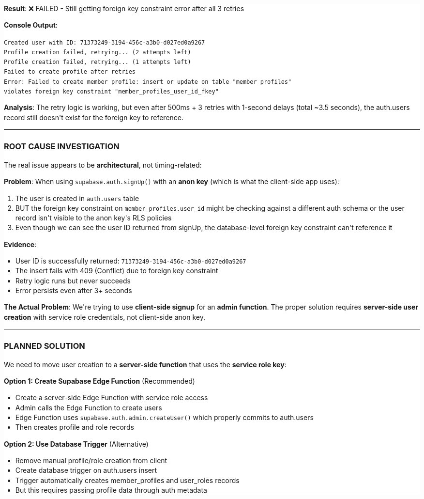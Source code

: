 **Result**: ❌ FAILED - Still getting foreign key constraint error after all 3 retries

**Console Output**:

```
Created user with ID: 71373249-3194-456c-a3b0-d027ed0a9267
Profile creation failed, retrying... (2 attempts left)
Profile creation failed, retrying... (1 attempts left)
Failed to create profile after retries
Error: Failed to create member profile: insert or update on table "member_profiles"
violates foreign key constraint "member_profiles_user_id_fkey"
```

**Analysis**: The retry logic is working, but even after 500ms + 3 retries with 1-second delays (total ~3.5 seconds), the auth.users record still doesn't exist for the foreign key to reference.

---

### ROOT CAUSE INVESTIGATION

The real issue appears to be **architectural**, not timing-related:

**Problem**: When using `supabase.auth.signUp()` with an **anon key** (which is what the client-side app uses):

1. The user is created in `auth.users` table
2. BUT the foreign key constraint on `member_profiles.user_id` might be checking against a different auth schema or the user record isn't visible to the anon key's RLS policies
3. Even though we can see the user ID returned from signUp, the database-level foreign key constraint can't reference it

**Evidence**:

- User ID is successfully returned: `71373249-3194-456c-a3b0-d027ed0a9267`
- The insert fails with 409 (Conflict) due to foreign key constraint
- Retry logic runs but never succeeds
- Error persists even after 3+ seconds

**The Actual Problem**:
We're trying to use **client-side signup** for an **admin function**. The proper solution requires **server-side user creation** with service role credentials, not client-side anon key.

---

### PLANNED SOLUTION

We need to move user creation to a **server-side function** that uses the **service role key**:

**Option 1: Create Supabase Edge Function** (Recommended)

- Create a server-side Edge Function with service role access
- Admin calls the Edge Function to create users
- Edge Function uses `supabase.auth.admin.createUser()` which properly commits to auth.users
- Then creates profile and role records

**Option 2: Use Database Trigger** (Alternative)

- Remove manual profile/role creation from client
- Create database trigger on auth.users insert
- Trigger automatically creates member_profiles and user_roles records
- But this requires passing profile data through auth metadata
